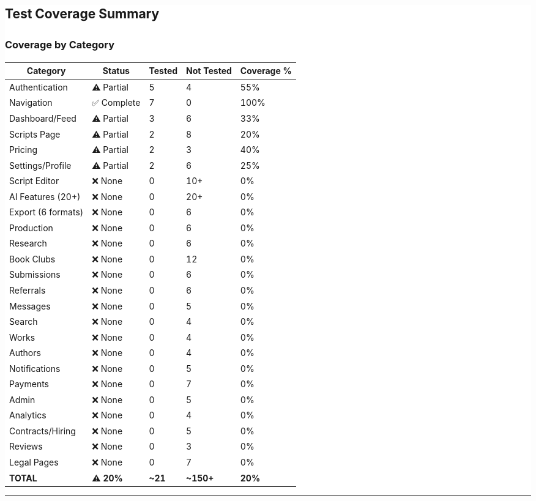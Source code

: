 
## Test Coverage Summary

### Coverage by Category

| Category           | Status      | Tested  | Not Tested | Coverage % |
| ------------------ | ----------- | ------- | ---------- | ---------- |
| Authentication     | ⚠️ Partial  | 5       | 4          | 55%        |
| Navigation         | ✅ Complete | 7       | 0          | 100%       |
| Dashboard/Feed     | ⚠️ Partial  | 3       | 6          | 33%        |
| Scripts Page       | ⚠️ Partial  | 2       | 8          | 20%        |
| Pricing            | ⚠️ Partial  | 2       | 3          | 40%        |
| Settings/Profile   | ⚠️ Partial  | 2       | 6          | 25%        |
| Script Editor      | ❌ None     | 0       | 10+        | 0%         |
| AI Features (20+)  | ❌ None     | 0       | 20+        | 0%         |
| Export (6 formats) | ❌ None     | 0       | 6          | 0%         |
| Production         | ❌ None     | 0       | 6          | 0%         |
| Research           | ❌ None     | 0       | 6          | 0%         |
| Book Clubs         | ❌ None     | 0       | 12         | 0%         |
| Submissions        | ❌ None     | 0       | 6          | 0%         |
| Referrals          | ❌ None     | 0       | 6          | 0%         |
| Messages           | ❌ None     | 0       | 5          | 0%         |
| Search             | ❌ None     | 0       | 4          | 0%         |
| Works              | ❌ None     | 0       | 4          | 0%         |
| Authors            | ❌ None     | 0       | 4          | 0%         |
| Notifications      | ❌ None     | 0       | 5          | 0%         |
| Payments           | ❌ None     | 0       | 7          | 0%         |
| Admin              | ❌ None     | 0       | 5          | 0%         |
| Analytics          | ❌ None     | 0       | 4          | 0%         |
| Contracts/Hiring   | ❌ None     | 0       | 5          | 0%         |
| Reviews            | ❌ None     | 0       | 3          | 0%         |
| Legal Pages        | ❌ None     | 0       | 7          | 0%         |
| **TOTAL**          | ⚠️ **20%**  | **~21** | **~150+**  | **20%**    |

---